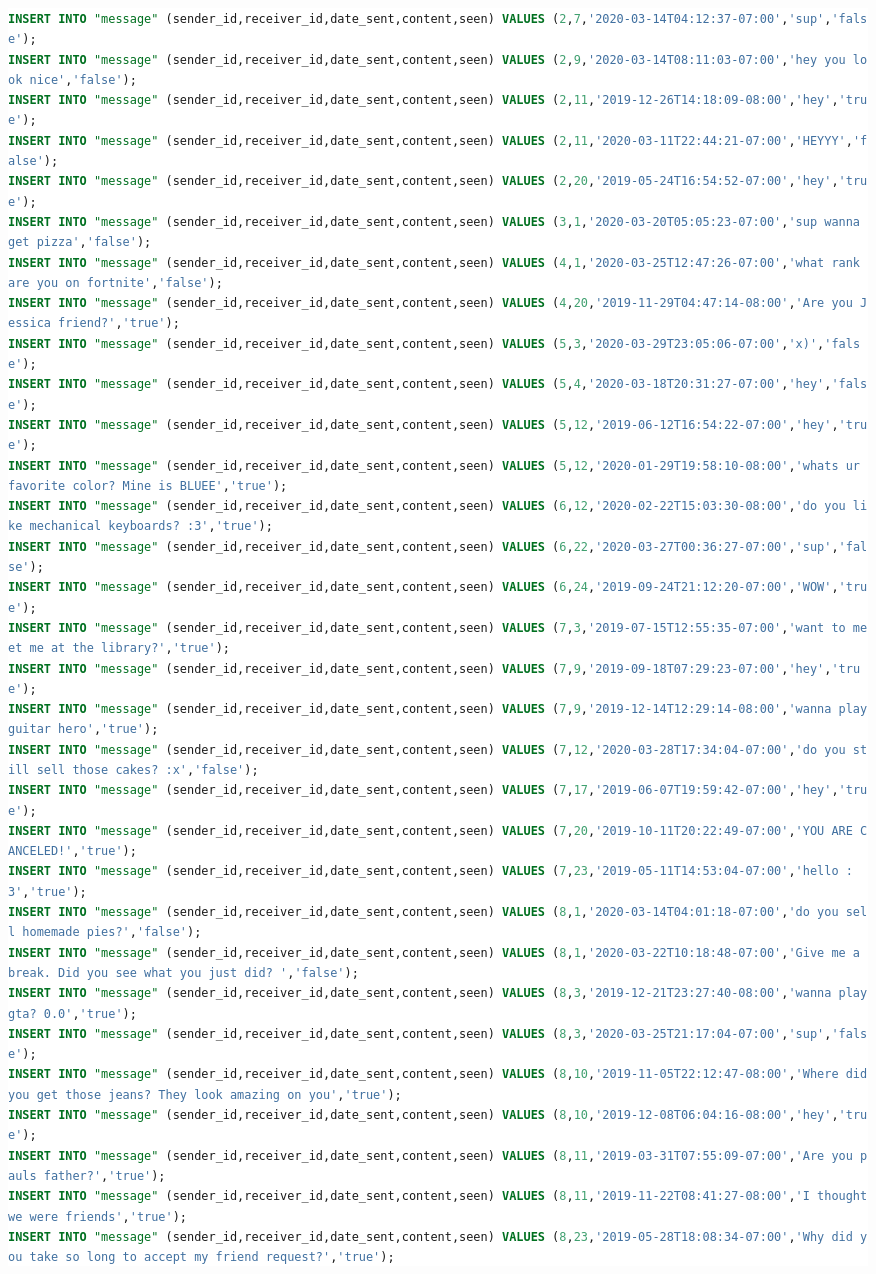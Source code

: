 ```sql
INSERT INTO "message" (sender_id,receiver_id,date_sent,content,seen) VALUES (2,7,'2020-03-14T04:12:37-07:00','sup','false');
INSERT INTO "message" (sender_id,receiver_id,date_sent,content,seen) VALUES (2,9,'2020-03-14T08:11:03-07:00','hey you look nice','false');
INSERT INTO "message" (sender_id,receiver_id,date_sent,content,seen) VALUES (2,11,'2019-12-26T14:18:09-08:00','hey','true');
INSERT INTO "message" (sender_id,receiver_id,date_sent,content,seen) VALUES (2,11,'2020-03-11T22:44:21-07:00','HEYYY','false');
INSERT INTO "message" (sender_id,receiver_id,date_sent,content,seen) VALUES (2,20,'2019-05-24T16:54:52-07:00','hey','true');
INSERT INTO "message" (sender_id,receiver_id,date_sent,content,seen) VALUES (3,1,'2020-03-20T05:05:23-07:00','sup wanna get pizza','false');
INSERT INTO "message" (sender_id,receiver_id,date_sent,content,seen) VALUES (4,1,'2020-03-25T12:47:26-07:00','what rank are you on fortnite','false');
INSERT INTO "message" (sender_id,receiver_id,date_sent,content,seen) VALUES (4,20,'2019-11-29T04:47:14-08:00','Are you Jessica friend?','true');
INSERT INTO "message" (sender_id,receiver_id,date_sent,content,seen) VALUES (5,3,'2020-03-29T23:05:06-07:00','x)','false');
INSERT INTO "message" (sender_id,receiver_id,date_sent,content,seen) VALUES (5,4,'2020-03-18T20:31:27-07:00','hey','false');
INSERT INTO "message" (sender_id,receiver_id,date_sent,content,seen) VALUES (5,12,'2019-06-12T16:54:22-07:00','hey','true');
INSERT INTO "message" (sender_id,receiver_id,date_sent,content,seen) VALUES (5,12,'2020-01-29T19:58:10-08:00','whats ur favorite color? Mine is BLUEE','true');
INSERT INTO "message" (sender_id,receiver_id,date_sent,content,seen) VALUES (6,12,'2020-02-22T15:03:30-08:00','do you like mechanical keyboards? :3','true');
INSERT INTO "message" (sender_id,receiver_id,date_sent,content,seen) VALUES (6,22,'2020-03-27T00:36:27-07:00','sup','false');
INSERT INTO "message" (sender_id,receiver_id,date_sent,content,seen) VALUES (6,24,'2019-09-24T21:12:20-07:00','WOW','true');
INSERT INTO "message" (sender_id,receiver_id,date_sent,content,seen) VALUES (7,3,'2019-07-15T12:55:35-07:00','want to meet me at the library?','true');
INSERT INTO "message" (sender_id,receiver_id,date_sent,content,seen) VALUES (7,9,'2019-09-18T07:29:23-07:00','hey','true');
INSERT INTO "message" (sender_id,receiver_id,date_sent,content,seen) VALUES (7,9,'2019-12-14T12:29:14-08:00','wanna play guitar hero','true');
INSERT INTO "message" (sender_id,receiver_id,date_sent,content,seen) VALUES (7,12,'2020-03-28T17:34:04-07:00','do you still sell those cakes? :x','false');
INSERT INTO "message" (sender_id,receiver_id,date_sent,content,seen) VALUES (7,17,'2019-06-07T19:59:42-07:00','hey','true');
INSERT INTO "message" (sender_id,receiver_id,date_sent,content,seen) VALUES (7,20,'2019-10-11T20:22:49-07:00','YOU ARE CANCELED!','true');
INSERT INTO "message" (sender_id,receiver_id,date_sent,content,seen) VALUES (7,23,'2019-05-11T14:53:04-07:00','hello :3','true');
INSERT INTO "message" (sender_id,receiver_id,date_sent,content,seen) VALUES (8,1,'2020-03-14T04:01:18-07:00','do you sell homemade pies?','false');
INSERT INTO "message" (sender_id,receiver_id,date_sent,content,seen) VALUES (8,1,'2020-03-22T10:18:48-07:00','Give me a break. Did you see what you just did? ','false');
INSERT INTO "message" (sender_id,receiver_id,date_sent,content,seen) VALUES (8,3,'2019-12-21T23:27:40-08:00','wanna play gta? 0.0','true');
INSERT INTO "message" (sender_id,receiver_id,date_sent,content,seen) VALUES (8,3,'2020-03-25T21:17:04-07:00','sup','false');
INSERT INTO "message" (sender_id,receiver_id,date_sent,content,seen) VALUES (8,10,'2019-11-05T22:12:47-08:00','Where did you get those jeans? They look amazing on you','true');
INSERT INTO "message" (sender_id,receiver_id,date_sent,content,seen) VALUES (8,10,'2019-12-08T06:04:16-08:00','hey','true');
INSERT INTO "message" (sender_id,receiver_id,date_sent,content,seen) VALUES (8,11,'2019-03-31T07:55:09-07:00','Are you pauls father?','true');
INSERT INTO "message" (sender_id,receiver_id,date_sent,content,seen) VALUES (8,11,'2019-11-22T08:41:27-08:00','I thought we were friends','true');
INSERT INTO "message" (sender_id,receiver_id,date_sent,content,seen) VALUES (8,23,'2019-05-28T18:08:34-07:00','Why did you take so long to accept my friend request?','true');
```